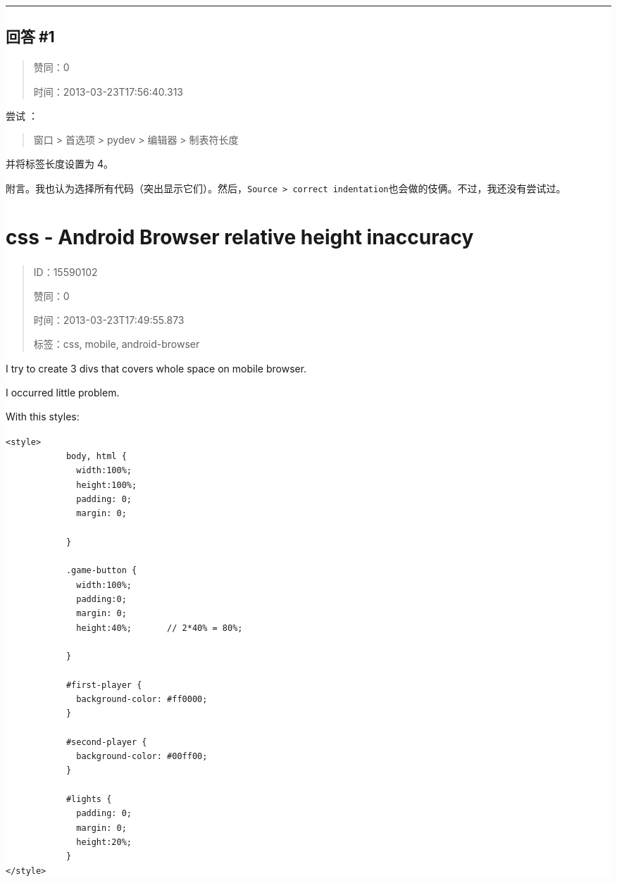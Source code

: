 * * *

## 回答 #1

> 赞同：0
> 
> 时间：2013-03-23T17:56:40.313

尝试 ：

> 窗口 > 首选项 > pydev > 编辑器 > 制表符长度

并将标签长度设置为 4。

附言。我也认为选择所有代码（突出显示它们）。然后，`Source > correct indentation`也会做的伎俩。不过，我还没有尝试过。

# css - Android Browser relative height inaccuracy

> ID：15590102
> 
> 赞同：0
> 
> 时间：2013-03-23T17:49:55.873
> 
> 标签：css, mobile, android-browser

I try to create 3 divs that covers whole space on mobile browser.

I occurred little problem.

With this styles:

```
<style>
            body, html {
              width:100%;
              height:100%;
              padding: 0;
              margin: 0;

            }

            .game-button {
              width:100%;
              padding:0;
              margin: 0;
              height:40%;       // 2*40% = 80%;

            }

            #first-player {
              background-color: #ff0000;
            }

            #second-player {
              background-color: #00ff00;
            }

            #lights {
              padding: 0;
              margin: 0;
              height:20%;
            }
</style> 
```

